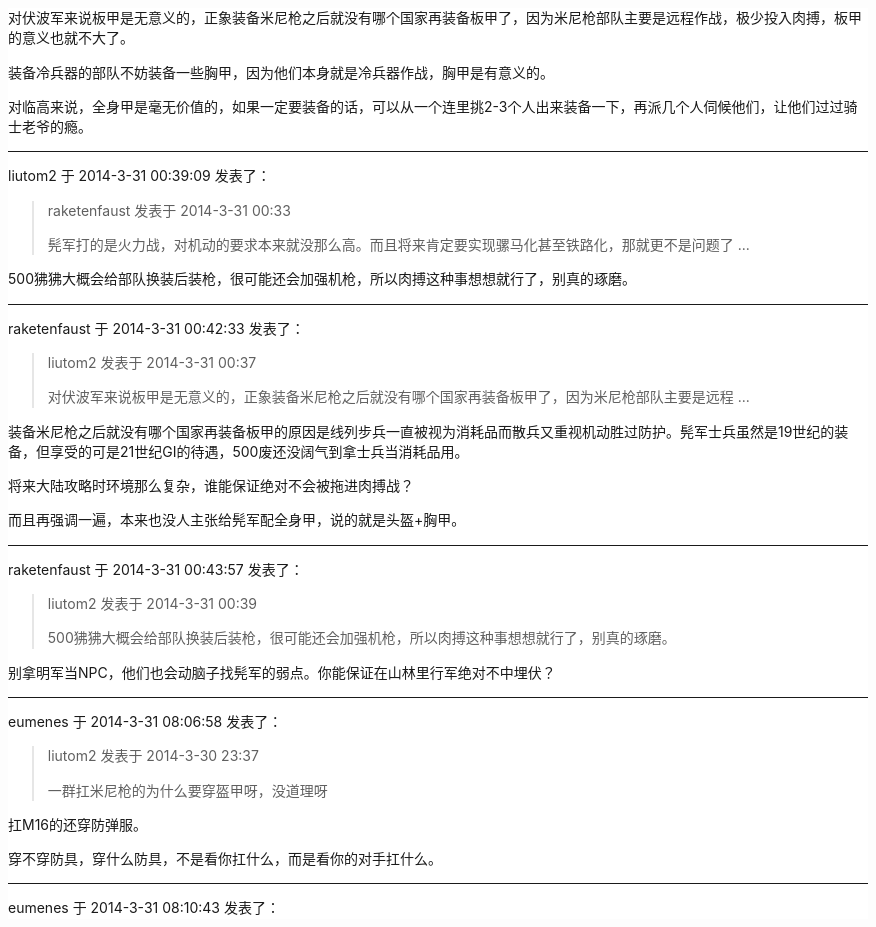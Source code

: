 

对伏波军来说板甲是无意义的，正象装备米尼枪之后就没有哪个国家再装备板甲了，因为米尼枪部队主要是远程作战，极少投入肉搏，板甲的意义也就不大了。

装备冷兵器的部队不妨装备一些胸甲，因为他们本身就是冷兵器作战，胸甲是有意义的。

对临高来说，全身甲是毫无价值的，如果一定要装备的话，可以从一个连里挑2-3个人出来装备一下，再派几个人伺候他们，让他们过过骑士老爷的瘾。

---------

liutom2 于 2014-3-31 00:39:09 发表了：

> raketenfaust 发表于 2014-3-31 00:33
> 
> 髡军打的是火力战，对机动的要求本来就没那么高。而且将来肯定要实现骡马化甚至铁路化，那就更不是问题了 ...



500狒狒大概会给部队换装后装枪，很可能还会加强机枪，所以肉搏这种事想想就行了，别真的琢磨。

---------

raketenfaust 于 2014-3-31 00:42:33 发表了：

> liutom2 发表于 2014-3-31 00:37
> 
> 对伏波军来说板甲是无意义的，正象装备米尼枪之后就没有哪个国家再装备板甲了，因为米尼枪部队主要是远程 ...



装备米尼枪之后就没有哪个国家再装备板甲的原因是线列步兵一直被视为消耗品而散兵又重视机动胜过防护。髡军士兵虽然是19世纪的装备，但享受的可是21世纪GI的待遇，500废还没阔气到拿士兵当消耗品用。

将来大陆攻略时环境那么复杂，谁能保证绝对不会被拖进肉搏战？

而且再强调一遍，本来也没人主张给髡军配全身甲，说的就是头盔+胸甲。

---------

raketenfaust 于 2014-3-31 00:43:57 发表了：

> liutom2 发表于 2014-3-31 00:39
> 
> 500狒狒大概会给部队换装后装枪，很可能还会加强机枪，所以肉搏这种事想想就行了，别真的琢磨。



别拿明军当NPC，他们也会动脑子找髡军的弱点。你能保证在山林里行军绝对不中埋伏？

---------

eumenes 于 2014-3-31 08:06:58 发表了：

> liutom2 发表于 2014-3-30 23:37
> 
> 一群扛米尼枪的为什么要穿盔甲呀，没道理呀



扛M16的还穿防弹服。

穿不穿防具，穿什么防具，不是看你扛什么，而是看你的对手扛什么。

---------

eumenes 于 2014-3-31 08:10:43 发表了：
